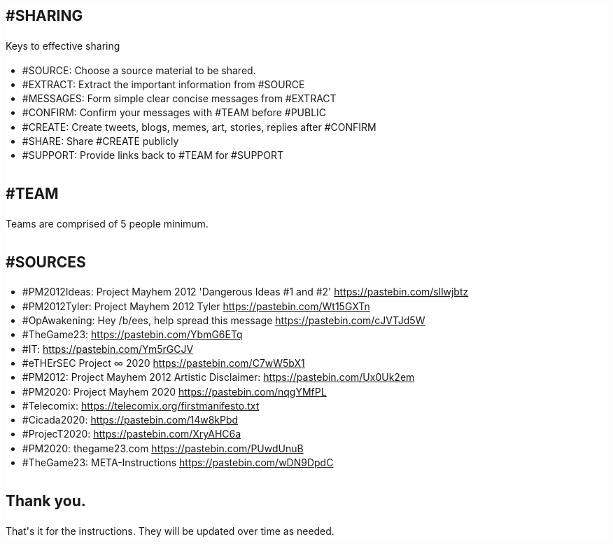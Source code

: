 ## #SHARING
Keys to effective sharing
- #SOURCE: Choose a source material to be shared.
- #EXTRACT: Extract the important information from  #SOURCE
- #MESSAGES: Form simple clear concise messages from #EXTRACT
- #CONFIRM: Confirm your messages with #TEAM before #PUBLIC
- #CREATE: Create tweets, blogs, memes, art, stories, replies after #CONFIRM
- #SHARE: Share #CREATE publicly
- #SUPPORT: Provide links back to #TEAM for #SUPPORT

## #TEAM

Teams are comprised of 5 people minimum.

## #SOURCES
- #PM2012Ideas: Project Mayhem 2012 'Dangerous Ideas #1 and #2' https://pastebin.com/sllwjbtz
- #PM2012Tyler: Project Mayhem 2012 Tyler https://pastebin.com/Wt15GXTn
- #OpAwakening: Hey /b/ees, help spread this message https://pastebin.com/cJVTJd5W
- #TheGame23: https://pastebin.com/YbmG6ETq
- #IT: https://pastebin.com/Ym5rGCJV
- #eTHErSEC Project ∞ 2020 https://pastebin.com/C7wW5bX1
- #PM2012: Project Mayhem 2012 Artistic Disclaimer: https://pastebin.com/Ux0Uk2em
- #PM2020: Project Mayhem 2020 https://pastebin.com/nqgYMfPL
- #Telecomix: https://telecomix.org/firstmanifesto.txt
- #Cicada2020: https://pastebin.com/14w8kPbd
- #ProjecT2020: https://pastebin.com/XryAHC6a
- #PM2020: thegame23.com https://pastebin.com/PUwdUnuB
- #TheGame23: META-Instructions https://pastebin.com/wDN9DpdC


## Thank you.
That's it for the instructions. They will be updated over time as needed.  
